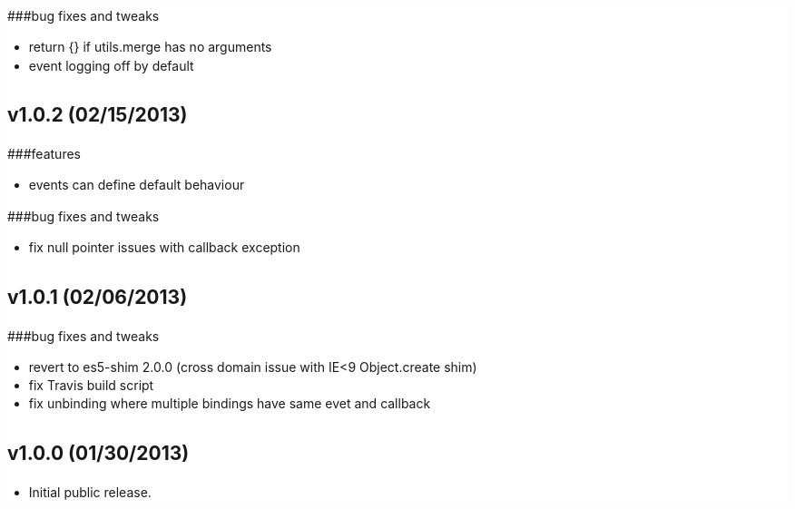 ###bug fixes and tweaks
* return {} if utils.merge has no arguments
* event logging off by default

## v1.0.2 (02/15/2013)

###features
* events can define default behaviour

###bug fixes and tweaks
* fix null pointer issues with callback exception

## v1.0.1 (02/06/2013)

###bug fixes and tweaks
* revert to es5-shim 2.0.0 (cross domain issue with IE<9 Object.create shim)
* fix Travis build script
* fix unbinding where multiple bindings have same evet and callback

## v1.0.0 (01/30/2013)

* Initial public release.
